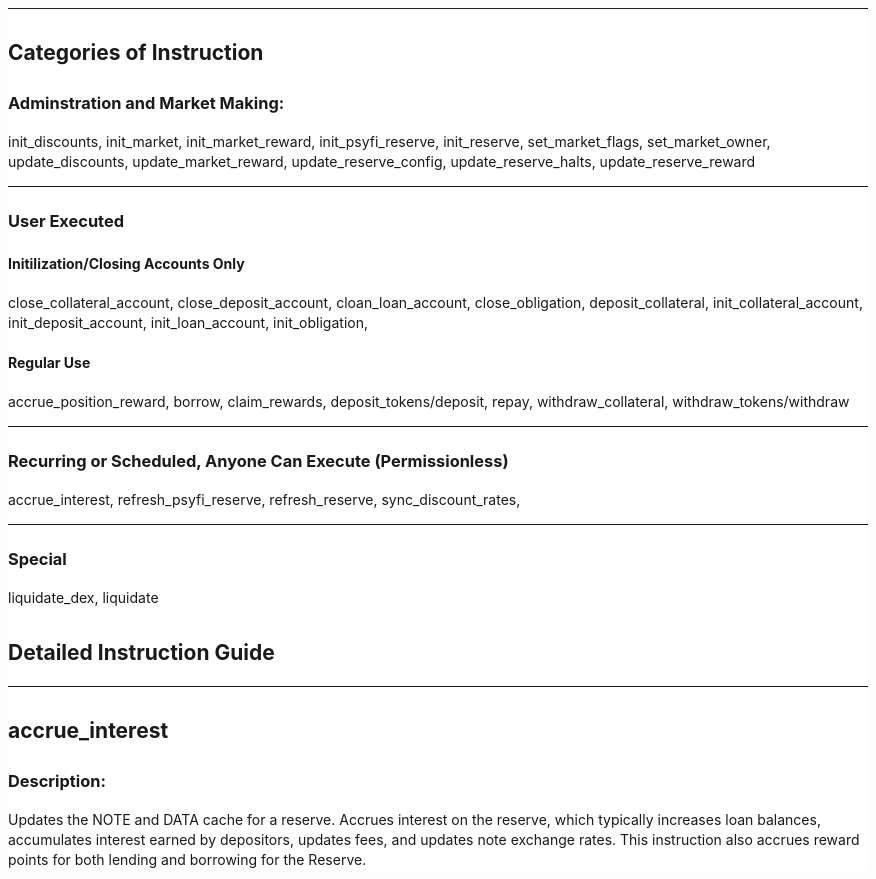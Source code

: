 ********************************************************************************


## Categories of Instruction

### Adminstration and Market Making:

init_discounts, init_market, init_market_reward, init_psyfi_reserve, init_reserve, set_market_flags,
set_market_owner, update_discounts, update_market_reward, update_reserve_config,
update_reserve_halts, update_reserve_reward

********************************************************************************
### User Executed

#### Initilization/Closing Accounts Only

close_collateral_account, close_deposit_account, cloan_loan_account, close_obligation,
deposit_collateral, init_collateral_account, init_deposit_account, init_loan_account,
init_obligation,

#### Regular Use

accrue_position_reward, borrow, claim_rewards, deposit_tokens/deposit, repay, withdraw_collateral, 
withdraw_tokens/withdraw

********************************************************************************
### Recurring or Scheduled, Anyone Can Execute (Permissionless)

accrue_interest, refresh_psyfi_reserve, refresh_reserve, sync_discount_rates,

********************************************************************************
### Special

liquidate_dex, liquidate




## Detailed Instruction Guide

********************************************************************************
## accrue_interest

### Description: 
Updates the NOTE and DATA cache for a reserve. Accrues interest on the reserve, which typically increases
loan balances, accumulates interest earned by depositors, updates fees, and updates note exchange
rates. This instruction also accrues reward points for both lending and borrowing for the Reserve.
